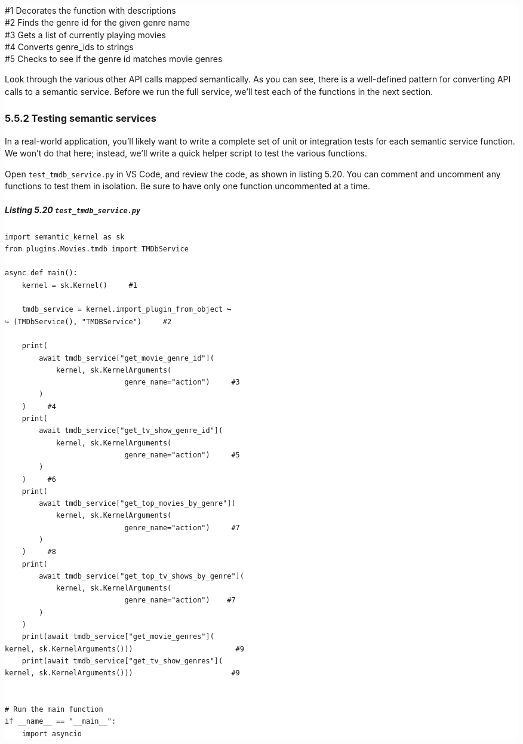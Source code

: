 #1 Decorates the function with descriptions  
#2 Finds the genre id for the given genre name  
#3 Gets a list of currently playing movies  
#4 Converts genre\_ids to strings  
#5 Checks to see if the genre id matches movie genres

Look through the various other API calls mapped semantically. As you can see, there is a well-defined pattern for converting API calls to a semantic service. Before we run the full service, we’ll test each of the functions in the next section.

### 5.5.2 Testing semantic services

In a real-world application, you’ll likely want to write a complete set of unit or integration tests for each semantic service function. We won’t do that here; instead, we’ll write a quick helper script to test the various functions.

Open `test_tmdb_service.py` in VS Code, and review the code, as shown in listing 5.20. You can comment and uncomment any functions to test them in isolation. Be sure to have only one function uncommented at a time.

##### Listing 5.20 `test_tmdb_service.py`

```
import semantic_kernel as sk
from plugins.Movies.tmdb import TMDbService

async def main():
    kernel = sk.Kernel()     #1

    tmdb_service = kernel.import_plugin_from_object ↪
↪ (TMDbService(), "TMDBService")     #2

    print(
        await tmdb_service["get_movie_genre_id"](
            kernel, sk.KernelArguments(
                            genre_name="action")     #3
        )
    )     #4
    print(
        await tmdb_service["get_tv_show_genre_id"](
            kernel, sk.KernelArguments(
                            genre_name="action")     #5
        )
    )     #6
    print(
        await tmdb_service["get_top_movies_by_genre"](
            kernel, sk.KernelArguments(
                            genre_name="action")     #7
        )
    )     #8
    print(
        await tmdb_service["get_top_tv_shows_by_genre"](
            kernel, sk.KernelArguments(
                            genre_name="action")    #7
        )
    )
    print(await tmdb_service["get_movie_genres"](
kernel, sk.KernelArguments()))                        #9
    print(await tmdb_service["get_tv_show_genres"](
kernel, sk.KernelArguments()))                       #9


# Run the main function
if __name__ == "__main__":
    import asyncio
```